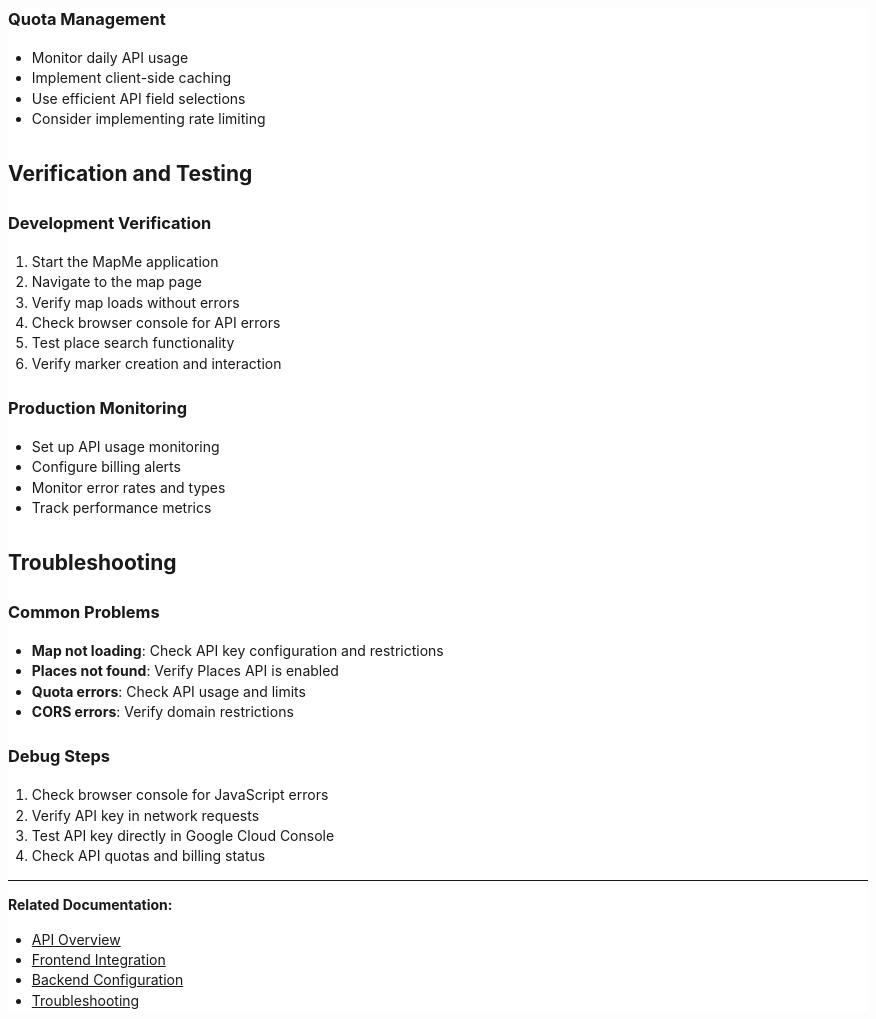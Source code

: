 ### Quota Management
- Monitor daily API usage
- Implement client-side caching
- Use efficient API field selections
- Consider implementing rate limiting

## Verification and Testing

### Development Verification
1. Start the MapMe application
2. Navigate to the map page
3. Verify map loads without errors
4. Check browser console for API errors
5. Test place search functionality
6. Verify marker creation and interaction

### Production Monitoring
- Set up API usage monitoring
- Configure billing alerts
- Monitor error rates and types
- Track performance metrics

## Troubleshooting

### Common Problems
- **Map not loading**: Check API key configuration and restrictions
- **Places not found**: Verify Places API is enabled
- **Quota errors**: Check API usage and limits
- **CORS errors**: Verify domain restrictions

### Debug Steps
1. Check browser console for JavaScript errors
2. Verify API key in network requests
3. Test API key directly in Google Cloud Console
4. Check API quotas and billing status

---

**Related Documentation:**
- [API Overview](README.md)
- [Frontend Integration](../frontend/google-maps.md)
- [Backend Configuration](../backend/configuration.md)
- [Troubleshooting](../troubleshooting/api-issues.md)

